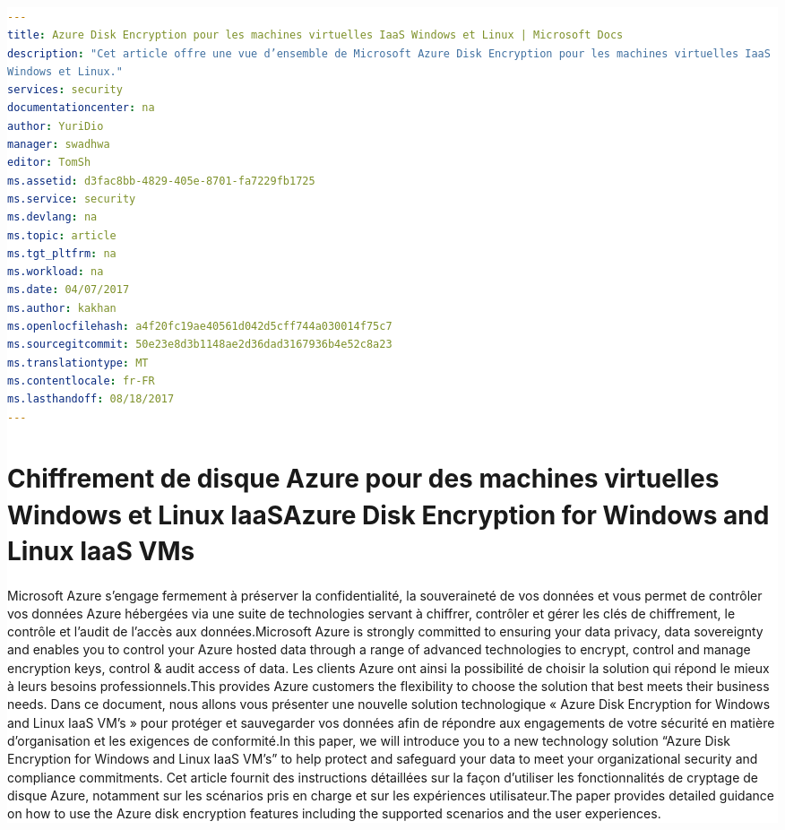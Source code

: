 ```yaml
---
title: Azure Disk Encryption pour les machines virtuelles IaaS Windows et Linux | Microsoft Docs
description: "Cet article offre une vue d’ensemble de Microsoft Azure Disk Encryption pour les machines virtuelles IaaS Windows et Linux."
services: security
documentationcenter: na
author: YuriDio
manager: swadhwa
editor: TomSh
ms.assetid: d3fac8bb-4829-405e-8701-fa7229fb1725
ms.service: security
ms.devlang: na
ms.topic: article
ms.tgt_pltfrm: na
ms.workload: na
ms.date: 04/07/2017
ms.author: kakhan
ms.openlocfilehash: a4f20fc19ae40561d042d5cff744a030014f75c7
ms.sourcegitcommit: 50e23e8d3b1148ae2d36dad3167936b4e52c8a23
ms.translationtype: MT
ms.contentlocale: fr-FR
ms.lasthandoff: 08/18/2017
---
```

# <a name="azure-disk-encryption-for-windows-and-linux-iaas-vms"></a><span data-ttu-id="89e6a-103">Chiffrement de disque Azure pour des machines virtuelles Windows et Linux IaaS</span><span class="sxs-lookup"><span data-stu-id="89e6a-103">Azure Disk Encryption for Windows and Linux IaaS VMs</span></span>
<span data-ttu-id="89e6a-104">Microsoft Azure s’engage fermement à préserver la confidentialité, la souveraineté de vos données et vous permet de contrôler vos données Azure hébergées via une suite de technologies servant à chiffrer, contrôler et gérer les clés de chiffrement, le contrôle et l’audit de l’accès aux données.</span><span class="sxs-lookup"><span data-stu-id="89e6a-104">Microsoft Azure is strongly committed to ensuring your data privacy, data sovereignty and enables you to control your Azure hosted data through a range of advanced technologies to encrypt, control and manage encryption keys, control & audit access of data.</span></span> <span data-ttu-id="89e6a-105">Les clients Azure ont ainsi la possibilité de choisir la solution qui répond le mieux à leurs besoins professionnels.</span><span class="sxs-lookup"><span data-stu-id="89e6a-105">This provides Azure customers the flexibility to choose the solution that best meets their business needs.</span></span> <span data-ttu-id="89e6a-106">Dans ce document, nous allons vous présenter une nouvelle solution technologique « Azure Disk Encryption for Windows and Linux IaaS VM’s » pour protéger et sauvegarder vos données afin de répondre aux engagements de votre sécurité en matière d’organisation et les exigences de conformité.</span><span class="sxs-lookup"><span data-stu-id="89e6a-106">In this paper, we will introduce you to a new technology solution “Azure Disk Encryption for Windows and Linux IaaS VM’s” to help protect and safeguard your data to meet your organizational security and compliance commitments.</span></span> <span data-ttu-id="89e6a-107">Cet article fournit des instructions détaillées sur la façon d’utiliser les fonctionnalités de cryptage de disque Azure, notamment sur les scénarios pris en charge et sur les expériences utilisateur.</span><span class="sxs-lookup"><span data-stu-id="89e6a-107">The paper provides detailed guidance on how to use the Azure disk encryption features including the supported scenarios and the user experiences.</span></span>
